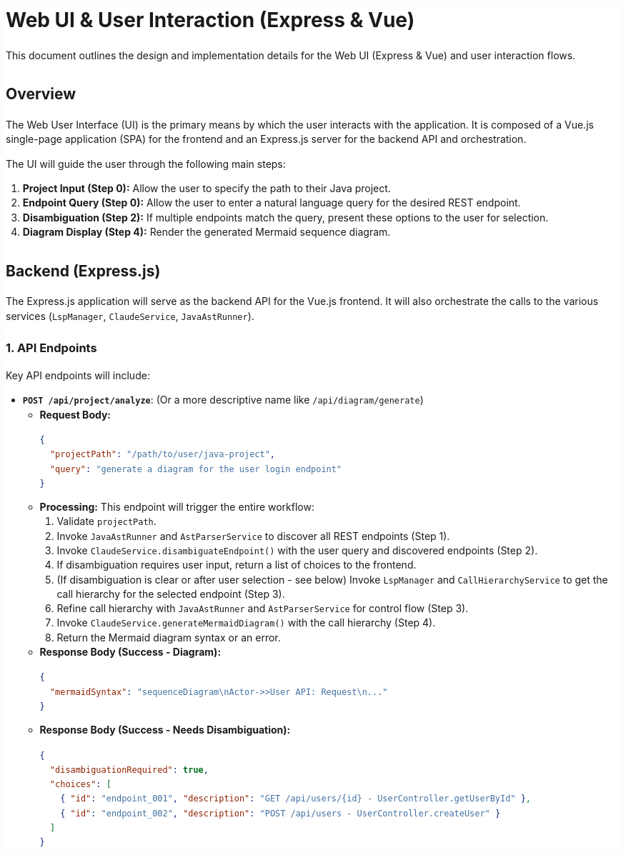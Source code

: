 # Web UI & User Interaction (Express & Vue)

This document outlines the design and implementation details for the Web UI (Express & Vue) and user interaction flows. 

## Overview

The Web User Interface (UI) is the primary means by which the user interacts with the application. It is composed of a Vue.js single-page application (SPA) for the frontend and an Express.js server for the backend API and orchestration.

The UI will guide the user through the following main steps:
1.  **Project Input (Step 0):** Allow the user to specify the path to their Java project.
2.  **Endpoint Query (Step 0):** Allow the user to enter a natural language query for the desired REST endpoint.
3.  **Disambiguation (Step 2):** If multiple endpoints match the query, present these options to the user for selection.
4.  **Diagram Display (Step 4):** Render the generated Mermaid sequence diagram.

## Backend (Express.js)

The Express.js application will serve as the backend API for the Vue.js frontend. It will also orchestrate the calls to the various services (`LspManager`, `ClaudeService`, `JavaAstRunner`).

### 1. API Endpoints

Key API endpoints will include:
*   **`POST /api/project/analyze`**: (Or a more descriptive name like `/api/diagram/generate`)
    *   **Request Body:**
        ```json
        {
          "projectPath": "/path/to/user/java-project",
          "query": "generate a diagram for the user login endpoint"
        }
        ```
    *   **Processing:** This endpoint will trigger the entire workflow:
        1.  Validate `projectPath`.
        2.  Invoke `JavaAstRunner` and `AstParserService` to discover all REST endpoints (Step 1).
        3.  Invoke `ClaudeService.disambiguateEndpoint()` with the user query and discovered endpoints (Step 2).
        4.  If disambiguation requires user input, return a list of choices to the frontend.
        5.  (If disambiguation is clear or after user selection - see below) Invoke `LspManager` and `CallHierarchyService` to get the call hierarchy for the selected endpoint (Step 3).
        6.  Refine call hierarchy with `JavaAstRunner` and `AstParserService` for control flow (Step 3).
        7.  Invoke `ClaudeService.generateMermaidDiagram()` with the call hierarchy (Step 4).
        8.  Return the Mermaid diagram syntax or an error.
    *   **Response Body (Success - Diagram):**
        ```json
        {
          "mermaidSyntax": "sequenceDiagram\nActor->>User API: Request\n..."
        }
        ```
    *   **Response Body (Success - Needs Disambiguation):**
        ```json
        {
          "disambiguationRequired": true,
          "choices": [
            { "id": "endpoint_001", "description": "GET /api/users/{id} - UserController.getUserById" },
            { "id": "endpoint_002", "description": "POST /api/users - UserController.createUser" }
          ]
        }
        ```